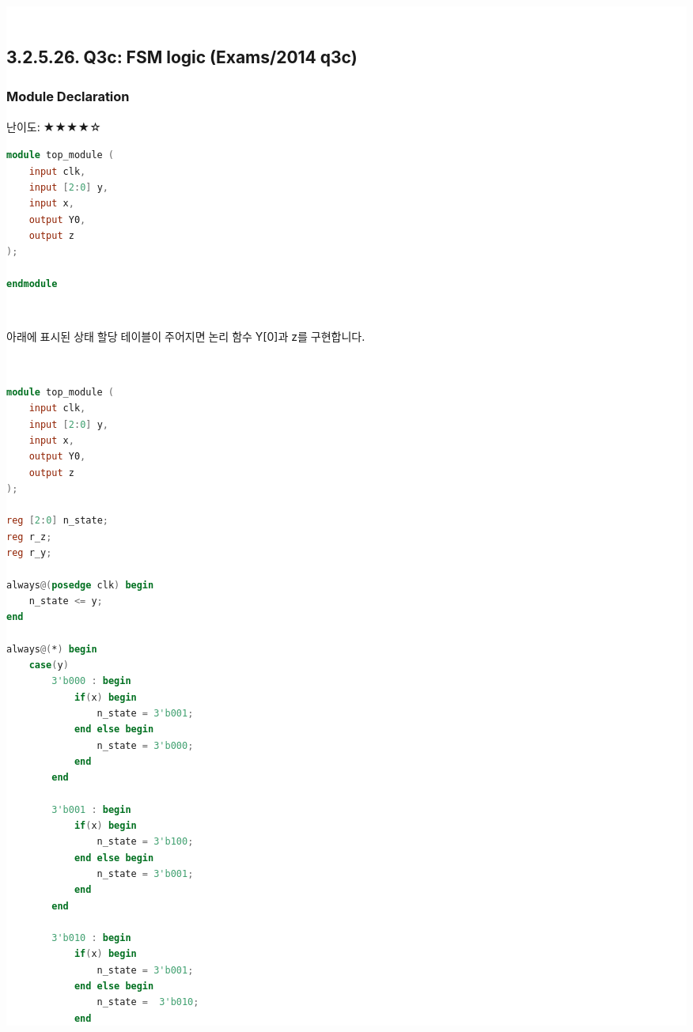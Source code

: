 <br>

## 3.2.5.26. Q3c: FSM logic (Exams/2014 q3c)
### Module Declaration
난이도:  ★★★★☆
```verilog
module top_module (
    input clk,
    input [2:0] y,
    input x,
    output Y0,
    output z
);

endmodule
```

<br>

아래에 표시된 상태 할당 테이블이 주어지면 논리 함수 Y[0]과 z를 구현합니다.

<br>


```verilog
module top_module (
    input clk,
    input [2:0] y,
    input x,
    output Y0,
    output z
);

reg [2:0] n_state;
reg r_z;
reg r_y;

always@(posedge clk) begin
    n_state <= y;
end

always@(*) begin
    case(y)
        3'b000 : begin
            if(x) begin
                n_state = 3'b001;
            end else begin
                n_state = 3'b000;
            end
        end

        3'b001 : begin
            if(x) begin
                n_state = 3'b100;
            end else begin
                n_state = 3'b001;
            end
        end

        3'b010 : begin
            if(x) begin
                n_state = 3'b001;
            end else begin
                n_state =  3'b010;
            end
```